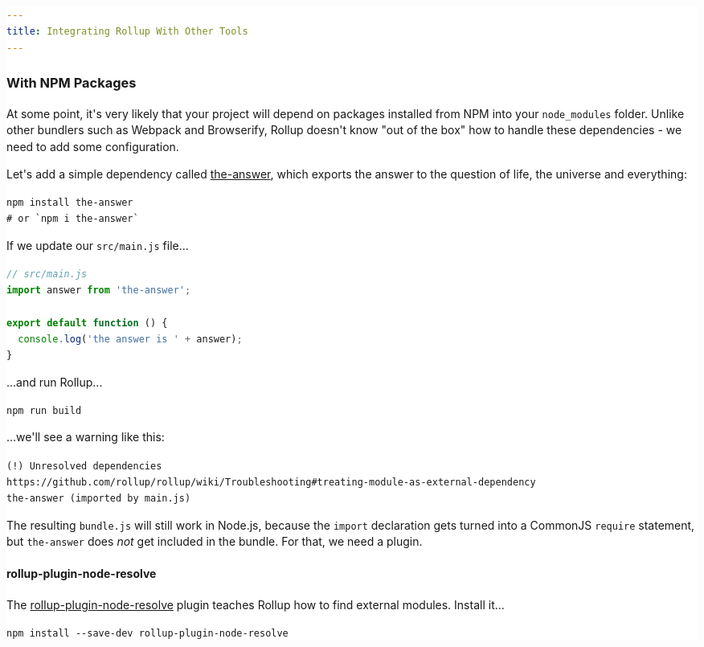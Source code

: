 ```yaml
---
title: Integrating Rollup With Other Tools
---
```


### With NPM Packages

At some point, it's very likely that your project will depend on packages
installed from NPM into your `node_modules` folder. Unlike other bundlers such as
Webpack and Browserify, Rollup doesn't know "out of the box" how to handle these
dependencies - we need to add some configuration.

Let's add a simple dependency called [the-answer](https://www.npmjs.com/package/the-answer),
which exports the answer to the question of life, the universe and everything:

```console
npm install the-answer
# or `npm i the-answer`
```

If we update our `src/main.js` file...

```js
// src/main.js
import answer from 'the-answer';

export default function () {
  console.log('the answer is ' + answer);
}
```

...and run Rollup...

```console
npm run build
```

...we'll see a warning like this:

```
(!) Unresolved dependencies
https://github.com/rollup/rollup/wiki/Troubleshooting#treating-module-as-external-dependency
the-answer (imported by main.js)
```

The resulting `bundle.js` will still work in Node.js, because the `import`
declaration gets turned into a CommonJS `require` statement, but `the-answer`
does *not* get included in the bundle. For that, we need a plugin.


#### rollup-plugin-node-resolve

The [rollup-plugin-node-resolve](https://github.com/rollup/rollup-plugin-node-resolve)
plugin teaches Rollup how to find external modules. Install it...

```console
npm install --save-dev rollup-plugin-node-resolve
```

